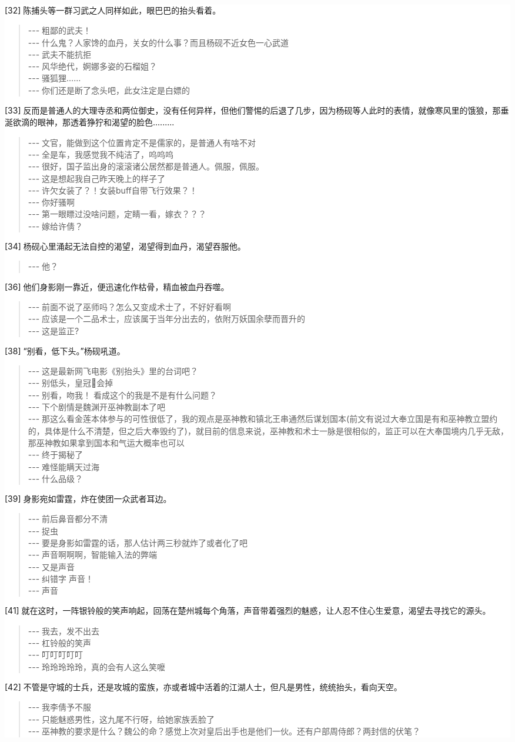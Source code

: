 [32] 陈捕头等一群习武之人同样如此，眼巴巴的抬头看着。
>--- 粗鄙的武夫！<br>
>--- 什么鬼？人家馋的血丹，关女的什么事？而且杨砚不近女色一心武道<br>
>--- 武夫不能抗拒<br>
>--- 风华绝代，婀娜多姿的石榴姐？<br>
>--- 骚狐狸……<br>
>--- 你们还是断了念头吧，此女注定是白嫖的<br>

[33] 反而是普通人的大理寺丞和两位御史，没有任何异样，但他们警惕的后退了几步，因为杨砚等人此时的表情，就像寒风里的饿狼，那垂涎欲滴的眼神，那透着狰狞和渴望的脸色.........
>--- 文官，能做到这个位置肯定不是儒家的，是普通人有啥不对<br>
>--- 全是车，我感觉我不纯洁了，呜呜呜<br>
>--- 很好，国子监出身的滚滚诸公居然都是普通人。佩服，佩服。<br>
>--- 这是想起我自己昨天晚上的样子了<br>
>--- 许欠女装了？！女装buff自带飞行效果？！<br>
>--- 你好骚啊<br>
>--- 第一眼瞟过没啥问题，定睛一看，嫁衣？？？<br>
>--- 嫁给许倩？<br>

[34] 杨砚心里涌起无法自控的渴望，渴望得到血丹，渴望吞服他。
>--- 他？<br>

[36] 他们身影刚一靠近，便迅速化作枯骨，精血被血丹吞噬。
>--- 前面不说了巫师吗？怎么又变成术士了，不好好看啊<br>
>--- 应该是一个二品术士，应该属于当年分出去的，依附万妖国余孽而晋升的<br>
>--- 这是监正?<br>

[38] “别看，低下头。”杨砚吼道。
>--- 这是最新网飞电影《别抬头》里的台词吧？<br>
>--- 别低头，皇冠👑会掉<br>
>--- 别看，吻我！
看成这个的我是不是有什么问题？<br>
>--- 下个剧情是魏渊开巫神教副本了吧<br>
>--- 那这么看金莲本体参与的可性很低了，我的观点是巫神教和镇北王串通然后谋划国本(前文有说过大奉立国是有和巫神教立盟约的，具体是什么不清楚，但之后大奉毁约了)，就目前的信息来说，巫神教和术士一脉是很相似的，监正可以在大奉国境内几乎无敌，那巫神教如果拿到国本和气运大概率也可以<br>
>--- 终于揭秘了<br>
>--- 难怪能瞒天过海<br>
>--- 什么品级？<br>

[39] 身影宛如雷霆，炸在使团一众武者耳边。
>--- 前后鼻音都分不清<br>
>--- 捉虫<br>
>--- 要是身影如雷霆的话，那人估计两三秒就炸了或者化了吧<br>
>--- 声音啊啊啊，智能输入法的弊端<br>
>--- 又是声音<br>
>--- 纠错字 声音！<br>
>--- 声音<br>

[41] 就在这时，一阵银铃般的笑声响起，回荡在楚州城每个角落，声音带着强烈的魅惑，让人忍不住心生爱意，渴望去寻找它的源头。
>--- 我去，发不出去<br>
>--- 杠铃般的笑声<br>
>--- 叮叮叮叮叮<br>
>--- 玲玲玲玲玲，真的会有人这么笑嚒<br>

[42] 不管是守城的士兵，还是攻城的蛮族，亦或者城中活着的江湖人士，但凡是男性，统统抬头，看向天空。
>--- 我李倩予不服<br>
>--- 只能魅惑男性，这九尾不行呀，给她家族丢脸了<br>
>--- 巫神教的要求是什么？魏公的命？感觉上次对皇后出手也是他们一伙。还有户部周侍郎？两封信的伏笔？<br>

